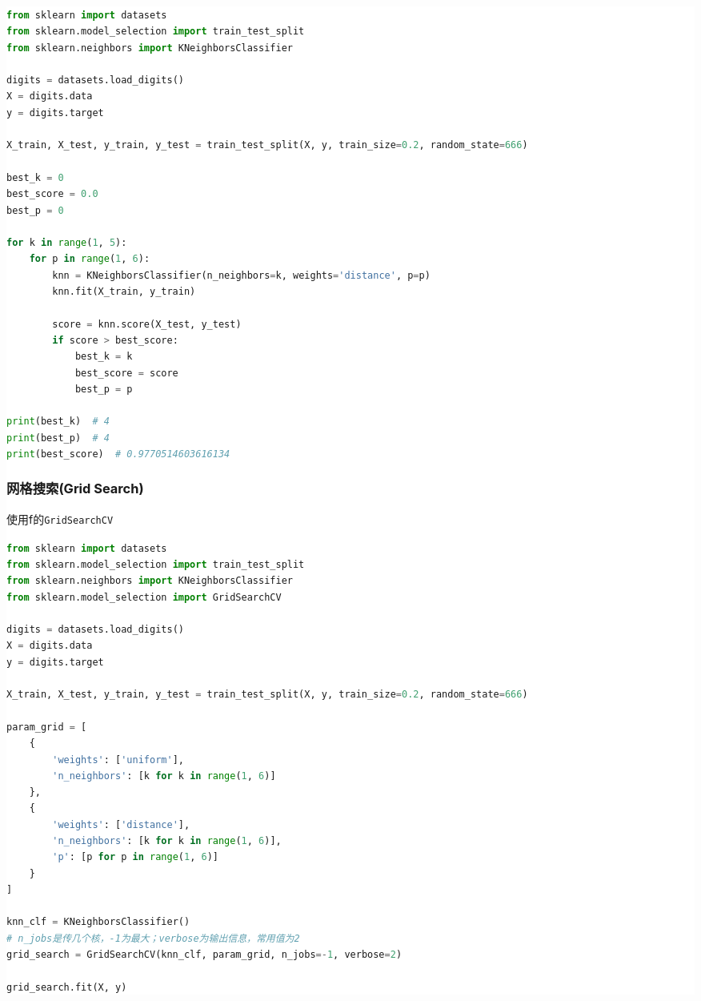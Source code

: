 ```python
from sklearn import datasets
from sklearn.model_selection import train_test_split
from sklearn.neighbors import KNeighborsClassifier

digits = datasets.load_digits()
X = digits.data
y = digits.target

X_train, X_test, y_train, y_test = train_test_split(X, y, train_size=0.2, random_state=666)

best_k = 0
best_score = 0.0
best_p = 0

for k in range(1, 5):
    for p in range(1, 6):
        knn = KNeighborsClassifier(n_neighbors=k, weights='distance', p=p)
        knn.fit(X_train, y_train)

        score = knn.score(X_test, y_test)
        if score > best_score:
            best_k = k
            best_score = score
            best_p = p

print(best_k)  # 4
print(best_p)  # 4
print(best_score)  # 0.9770514603616134
```

### 网格搜索(Grid Search)

使用f的`GridSearchCV`

```python
from sklearn import datasets
from sklearn.model_selection import train_test_split
from sklearn.neighbors import KNeighborsClassifier
from sklearn.model_selection import GridSearchCV

digits = datasets.load_digits()
X = digits.data
y = digits.target

X_train, X_test, y_train, y_test = train_test_split(X, y, train_size=0.2, random_state=666)

param_grid = [
    {
        'weights': ['uniform'],
        'n_neighbors': [k for k in range(1, 6)]
    },
    {
        'weights': ['distance'],
        'n_neighbors': [k for k in range(1, 6)],
        'p': [p for p in range(1, 6)]
    }
]

knn_clf = KNeighborsClassifier()
# n_jobs是传几个核，-1为最大；verbose为输出信息，常用值为2
grid_search = GridSearchCV(knn_clf, param_grid, n_jobs=-1, verbose=2)

grid_search.fit(X, y)

```